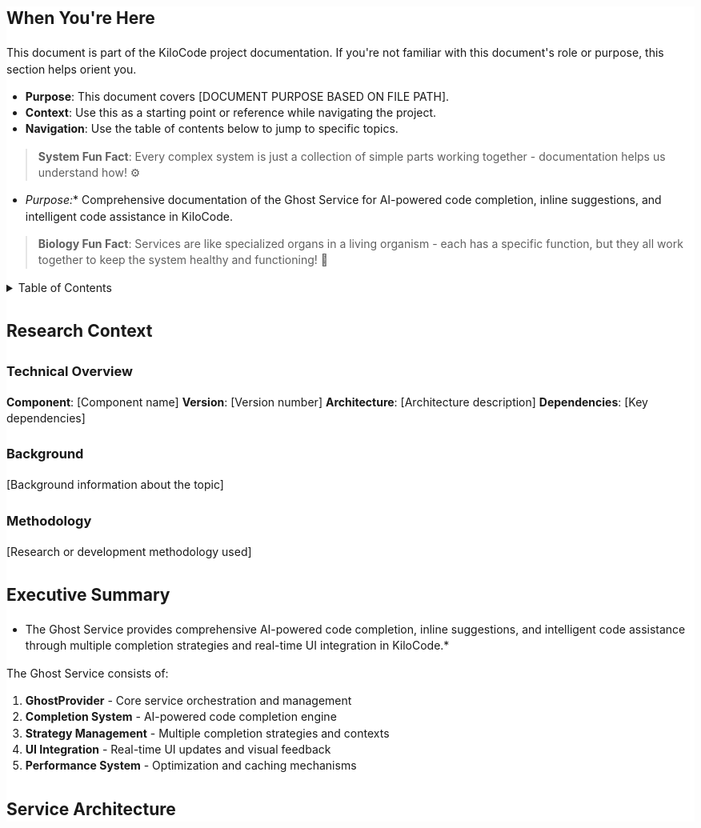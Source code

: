 ## When You're Here

This document is part of the KiloCode project documentation. If you're not familiar with this
document's role or purpose, this section helps orient you.

- **Purpose**: This document covers \[DOCUMENT PURPOSE BASED ON FILE PATH].
- **Context**: Use this as a starting point or reference while navigating the project.
- **Navigation**: Use the table of contents below to jump to specific topics.

> **System Fun Fact**: Every complex system is just a collection of simple parts working together -
> documentation helps us understand how! ⚙️

- *Purpose:*\* Comprehensive documentation of the Ghost Service for AI-powered code completion,
  inline
  suggestions, and intelligent code assistance in KiloCode.

> **Biology Fun Fact**: Services are like specialized organs in a living organism - each has a
> specific function, but they all work together to keep the system healthy and functioning! 🧬

<details><summary>Table of Contents</summary></details>

## Research Context

### Technical Overview

**Component**: \[Component name]
**Version**: \[Version number]
**Architecture**: \[Architecture description]
**Dependencies**: \[Key dependencies]

### Background

\[Background information about the topic]

### Methodology

\[Research or development methodology used]

## Executive Summary
- The Ghost Service provides comprehensive AI-powered code completion, inline suggestions, and
  intelligent code assistance through multiple completion strategies and real-time UI integration in
  KiloCode.\*

The Ghost Service consists of:
1. **GhostProvider** - Core service orchestration and management
2. **Completion System** - AI-powered code completion engine
3. **Strategy Management** - Multiple completion strategies and contexts
4. **UI Integration** - Real-time UI updates and visual feedback
5. **Performance System** - Optimization and caching mechanisms

## Service Architecture

